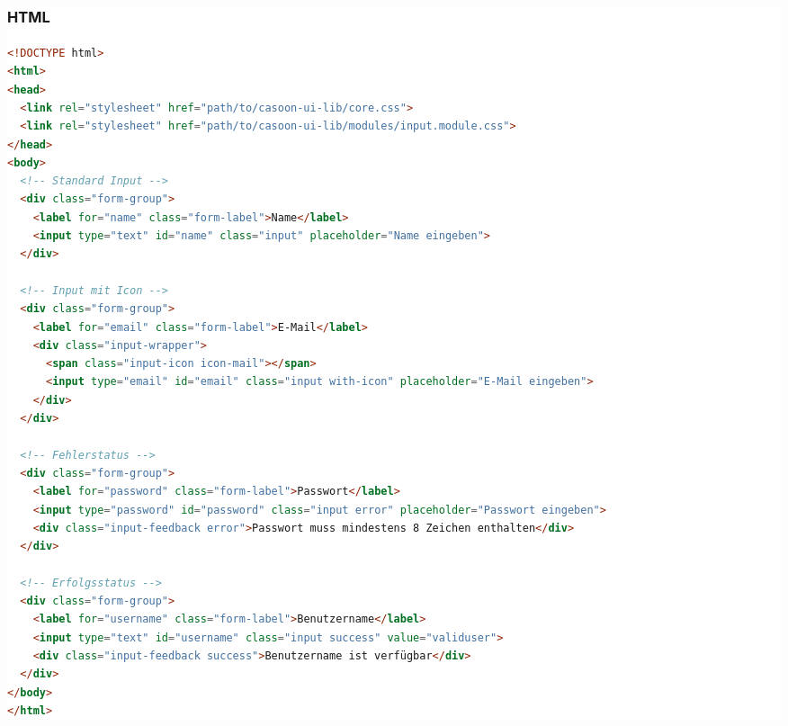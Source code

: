 ### HTML

```html
<!DOCTYPE html>
<html>
<head>
  <link rel="stylesheet" href="path/to/casoon-ui-lib/core.css">
  <link rel="stylesheet" href="path/to/casoon-ui-lib/modules/input.module.css">
</head>
<body>
  <!-- Standard Input -->
  <div class="form-group">
    <label for="name" class="form-label">Name</label>
    <input type="text" id="name" class="input" placeholder="Name eingeben">
  </div>
  
  <!-- Input mit Icon -->
  <div class="form-group">
    <label for="email" class="form-label">E-Mail</label>
    <div class="input-wrapper">
      <span class="input-icon icon-mail"></span>
      <input type="email" id="email" class="input with-icon" placeholder="E-Mail eingeben">
    </div>
  </div>
  
  <!-- Fehlerstatus -->
  <div class="form-group">
    <label for="password" class="form-label">Passwort</label>
    <input type="password" id="password" class="input error" placeholder="Passwort eingeben">
    <div class="input-feedback error">Passwort muss mindestens 8 Zeichen enthalten</div>
  </div>
  
  <!-- Erfolgsstatus -->
  <div class="form-group">
    <label for="username" class="form-label">Benutzername</label>
    <input type="text" id="username" class="input success" value="validuser">
    <div class="input-feedback success">Benutzername ist verfügbar</div>
  </div>
</body>
</html> 